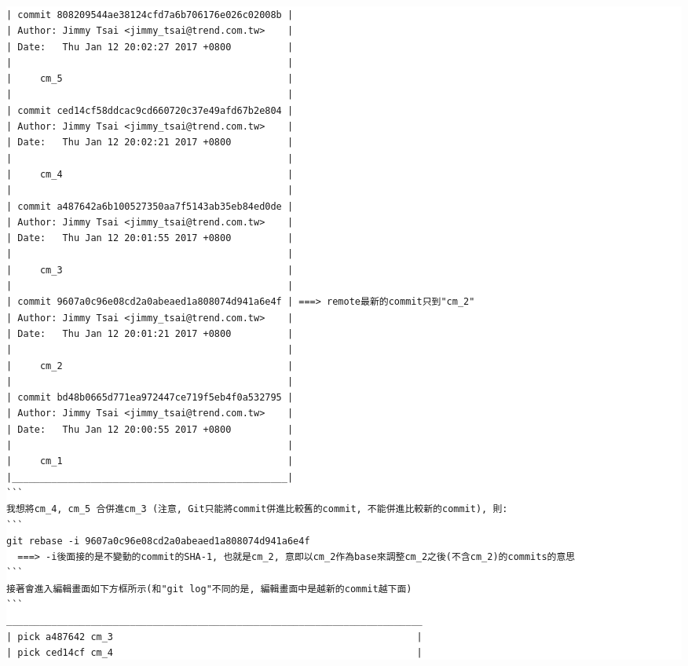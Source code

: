     | commit 808209544ae38124cfd7a6b706176e026c02008b |
    | Author: Jimmy Tsai <jimmy_tsai@trend.com.tw>    |
    | Date:   Thu Jan 12 20:02:27 2017 +0800          |
    |                                                 |
    |     cm_5                                        |
    |                                                 |
    | commit ced14cf58ddcac9cd660720c37e49afd67b2e804 |
    | Author: Jimmy Tsai <jimmy_tsai@trend.com.tw>    |
    | Date:   Thu Jan 12 20:02:21 2017 +0800          |
    |                                                 |
    |     cm_4                                        |
    |                                                 |
    | commit a487642a6b100527350aa7f5143ab35eb84ed0de |
    | Author: Jimmy Tsai <jimmy_tsai@trend.com.tw>    |
    | Date:   Thu Jan 12 20:01:55 2017 +0800          |
    |                                                 |
    |     cm_3                                        |
    |                                                 |
    | commit 9607a0c96e08cd2a0abeaed1a808074d941a6e4f | ===> remote最新的commit只到"cm_2"
    | Author: Jimmy Tsai <jimmy_tsai@trend.com.tw>    |
    | Date:   Thu Jan 12 20:01:21 2017 +0800          |
    |                                                 |
    |     cm_2                                        |
    |                                                 |
    | commit bd48b0665d771ea972447ce719f5eb4f0a532795 |
    | Author: Jimmy Tsai <jimmy_tsai@trend.com.tw>    |
    | Date:   Thu Jan 12 20:00:55 2017 +0800          |
    |                                                 |
    |     cm_1                                        |
    |_________________________________________________|
    ```
    我想將cm_4, cm_5 合併進cm_3 (注意, Git只能將commit併進比較舊的commit, 不能併進比較新的commit), 則:
    ```
    git rebase -i 9607a0c96e08cd2a0abeaed1a808074d941a6e4f
      ===> -i後面接的是不變動的commit的SHA-1, 也就是cm_2, 意即以cm_2作為base來調整cm_2之後(不含cm_2)的commits的意思
    ```
    接著會進入編輯畫面如下方框所示(和"git log"不同的是, 編輯畫面中是越新的commit越下面)
    ```
    __________________________________________________________________________
    | pick a487642 cm_3                                                      |
    | pick ced14cf cm_4                                                      |